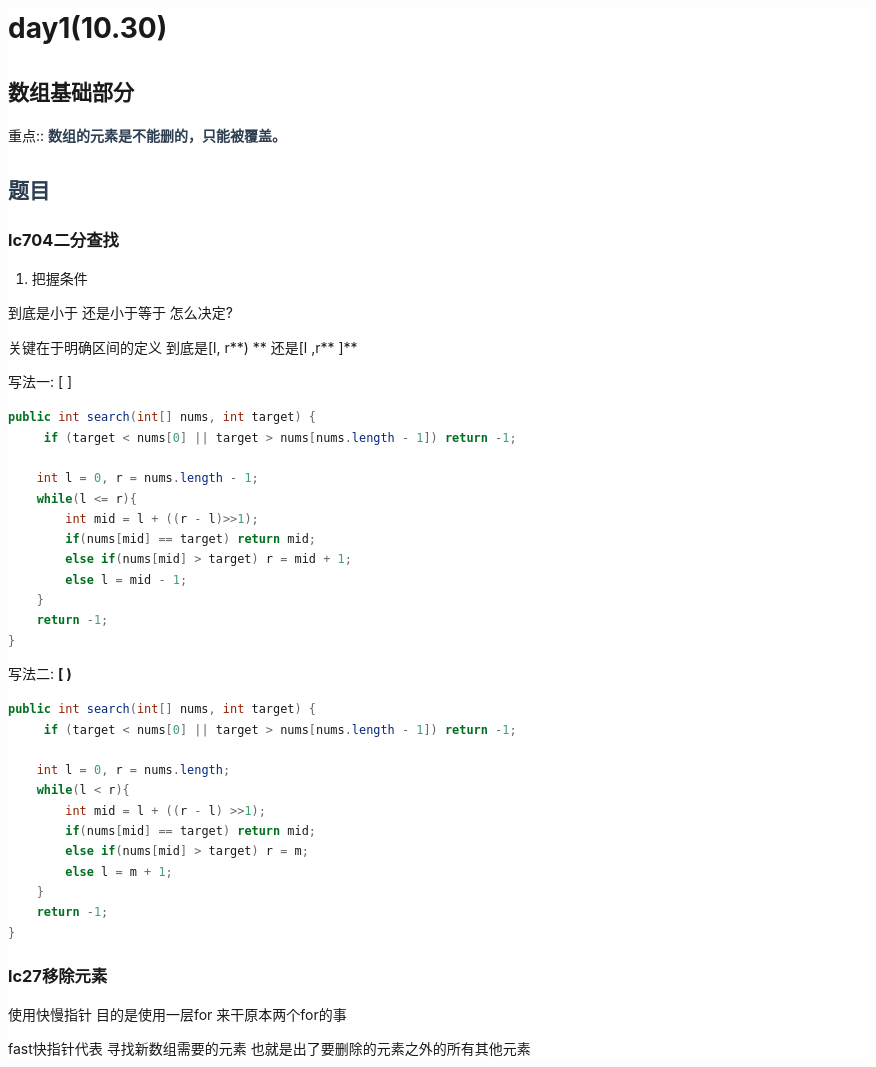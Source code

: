 # day1(10.30)
## 数组基础部分
重点:: **<font style="color:rgb(44, 62, 80);">数组的元素是不能删的，只能被覆盖。</font>**

## <font style="color:rgb(44, 62, 80);">题目</font>
### lc704二分查找
1. 把握条件

到底是小于  还是小于等于  怎么决定?

关键在于明确区间的定义 到底是[l, r**) ** 还是[l ,r** ]**

写法一: [ ]

```java
public int search(int[] nums, int target) {
     if (target < nums[0] || target > nums[nums.length - 1]) return -1;
    
    int l = 0, r = nums.length - 1;
    while(l <= r){
        int mid = l + ((r - l)>>1);
        if(nums[mid] == target) return mid;
        else if(nums[mid] > target) r = mid + 1;
        else l = mid - 1;
    }
    return -1;
}
```

写法二: **[ )**

```java
public int search(int[] nums, int target) {
     if (target < nums[0] || target > nums[nums.length - 1]) return -1;

    int l = 0, r = nums.length;
    while(l < r){
        int mid = l + ((r - l) >>1);
        if(nums[mid] == target) return mid;
        else if(nums[mid] > target) r = m;
        else l = m + 1;
    }
    return -1;
}
```

### lc27移除元素
使用快慢指针  目的是使用一层for 来干原本两个for的事

fast快指针代表 寻找新数组需要的元素 也就是出了要删除的元素之外的所有其他元素

